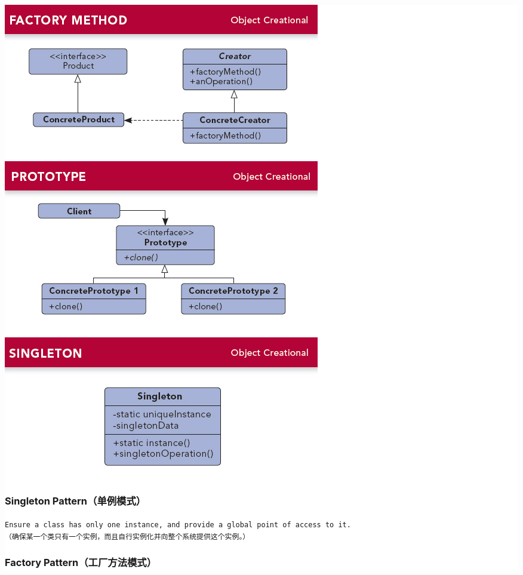 
![""](/images/2013/11/design-pattern/21.jpg)

![""](/images/2013/11/design-pattern/22.jpg)

![""](/images/2013/11/design-pattern/23.jpg)


### Singleton Pattern（单例模式）

	Ensure a class has only one instance, and provide a global point of access to it.
	（确保某一个类只有一个实例，而且自行实例化并向整个系统提供这个实例。）

### Factory Pattern（工厂方法模式）
